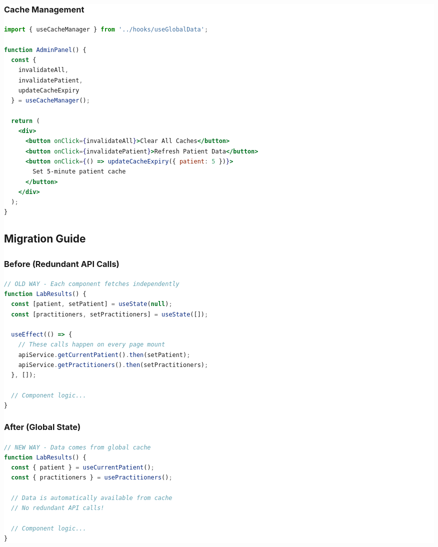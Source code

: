 ### Cache Management

```jsx
import { useCacheManager } from '../hooks/useGlobalData';

function AdminPanel() {
  const { 
    invalidateAll, 
    invalidatePatient, 
    updateCacheExpiry 
  } = useCacheManager();
  
  return (
    <div>
      <button onClick={invalidateAll}>Clear All Caches</button>
      <button onClick={invalidatePatient}>Refresh Patient Data</button>
      <button onClick={() => updateCacheExpiry({ patient: 5 })}>
        Set 5-minute patient cache
      </button>
    </div>
  );
}
```

## Migration Guide

### Before (Redundant API Calls)

```jsx
// OLD WAY - Each component fetches independently
function LabResults() {
  const [patient, setPatient] = useState(null);
  const [practitioners, setPractitioners] = useState([]);
  
  useEffect(() => {
    // These calls happen on every page mount
    apiService.getCurrentPatient().then(setPatient);
    apiService.getPractitioners().then(setPractitioners);
  }, []);
  
  // Component logic...
}
```

### After (Global State)

```jsx
// NEW WAY - Data comes from global cache
function LabResults() {
  const { patient } = useCurrentPatient();
  const { practitioners } = usePractitioners();
  
  // Data is automatically available from cache
  // No redundant API calls!
  
  // Component logic...
}
```
